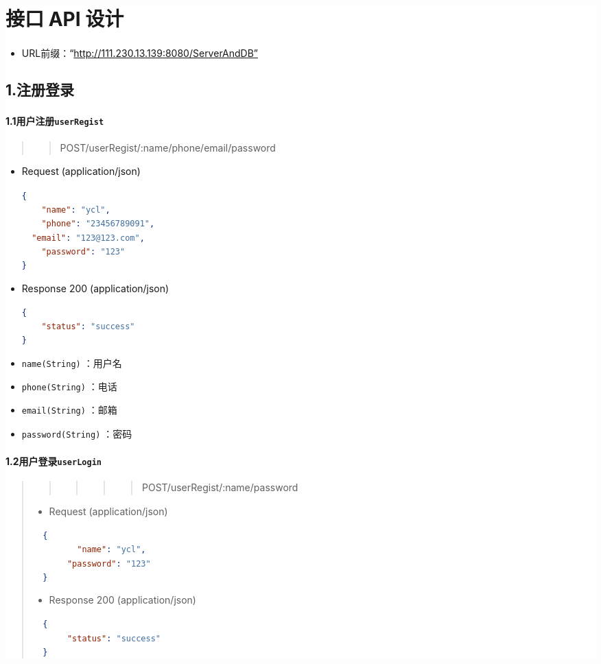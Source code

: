 # 接口 API 设计

- URL前缀：“http://111.230.13.139:8080/ServerAndDB”

  

## 1.注册登录

#### 1.1用户注册`userRegist`

> > POST/userRegist/:name/phone/email/password

- Request (application/json)

  ```json
  {
      "name": "ycl",
      "phone": "23456789091",
  	"email": "123@123.com",
      "password": "123"
  }
  ```

  

- Response 200 (application/json)

  ```json
  {
      "status": "success"
  }
  ```

- `name(String)` ：用户名

- `phone(String)` ：电话

- `email(String)` ：邮箱

- `password(String)` ：密码

#### 1.2用户登录`userLogin`

> > > > > POST/userRegist/:name/password
>
> - Request (application/json)
>
> ```json
>   {
>          "name": "ycl",
>      	 "password": "123"
>   }
> ```
>
> 
>
> - Response 200 (application/json)
>
> ```json
>   {
>      	 "status": "success"
>   }
> ```

